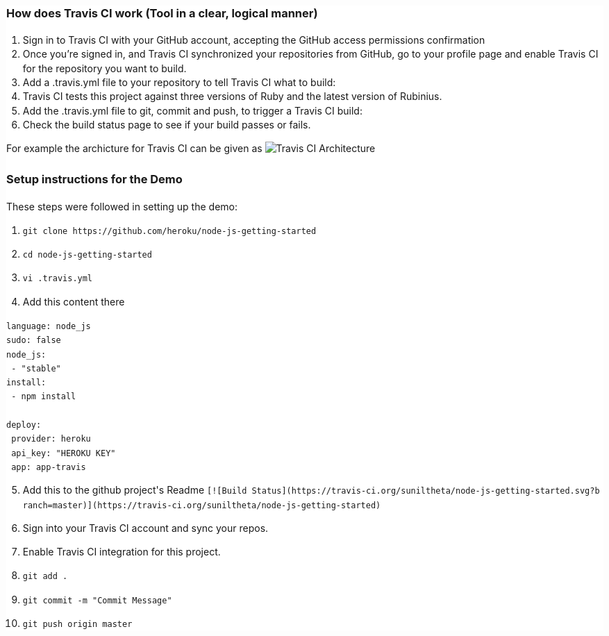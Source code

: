 
### How does Travis CI work (Tool in a clear, logical manner)


1. Sign in to Travis CI with your GitHub account, accepting the GitHub access permissions confirmation
2. Once you’re signed in, and Travis CI synchronized your repositories from GitHub, go to your profile page and enable Travis CI for the repository you want to build.
3. Add a .travis.yml file to your repository to tell Travis CI what    to build:
4. Travis CI tests this project against three versions of Ruby and the latest version of Rubinius.
5. Add the .travis.yml file to git, commit and push, to trigger a Travis CI build:
6. Check the build status page to see if your build passes or fails.



For example the archicture for Travis CI can be given as 
![Travis CI Architecture](https://github.com/suniltheta/TravisCI-TechTalk/blob/master/img/TravisArch.jpg)



### Setup instructions for the Demo
 
These steps were followed in setting up the demo:

1. `git clone https://github.com/heroku/node-js-getting-started`

2. `cd node-js-getting-started`

3. `vi .travis.yml`

4. Add this content there
```
language: node_js
sudo: false
node_js:
 - "stable"
install:
 - npm install

deploy:
 provider: heroku
 api_key: "HEROKU KEY"
 app: app-travis
```
5. Add this to the github project's Readme 
` [![Build Status](https://travis-ci.org/suniltheta/node-js-getting-started.svg?branch=master)](https://travis-ci.org/suniltheta/node-js-getting-started)
`
6. Sign into your Travis CI account and sync your repos.

7. Enable Travis CI integration for this project.

8. `git add .`

9. `git commit -m "Commit Message"`

10. `git push origin master`
